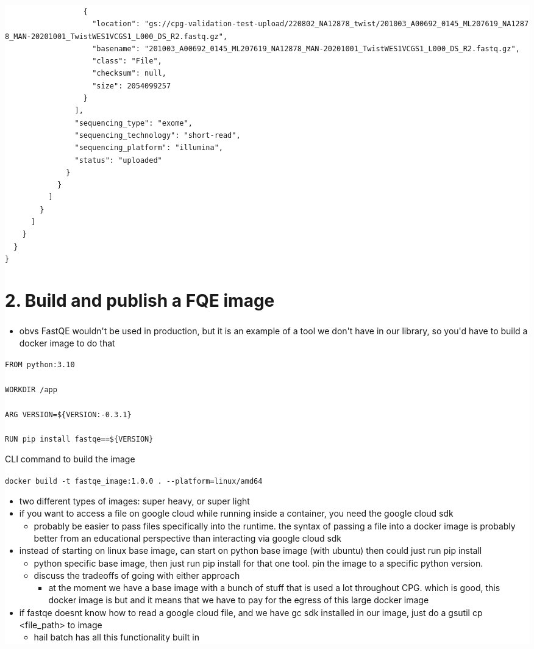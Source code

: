 ```
                  {
                    "location": "gs://cpg-validation-test-upload/220802_NA12878_twist/201003_A00692_0145_ML207619_NA12878_MAN-20201001_TwistWES1VCGS1_L000_DS_R2.fastq.gz",
                    "basename": "201003_A00692_0145_ML207619_NA12878_MAN-20201001_TwistWES1VCGS1_L000_DS_R2.fastq.gz",
                    "class": "File",
                    "checksum": null,
                    "size": 2054099257
                  }
                ],
                "sequencing_type": "exome",
                "sequencing_technology": "short-read",
                "sequencing_platform": "illumina",
                "status": "uploaded"
              }
            }
          ]
        }
      ]
    }
  }
}
```

# 2. Build and publish a FQE image  
- obvs FastQE wouldn't be used in production, but it is an example of a tool we don't have in our library, so you'd have to build a docker image to do that

```
FROM python:3.10

WORKDIR /app

ARG VERSION=${VERSION:-0.3.1}

RUN pip install fastqe==${VERSION}
```
CLI command to build the image
```
docker build -t fastqe_image:1.0.0 . --platform=linux/amd64
```

- two different types of images: super heavy, or super light
- if you want to access a file on google cloud while running inside a container, you need the google cloud sdk
    - probably be easier to pass files specifically into the runtime. the syntax of passing a file into a docker image is probably better from an educational perspective than interacting via google cloud sdk
- instead of starting on linux base image, can start on python base image (with ubuntu) then could just run pip install
    - python specific base image, then just run pip install for that one tool. pin the image to a specific python version.
    - discuss the tradeoffs of going with either approach
        - at the moment we have a base image with a bunch of stuff that is used a lot throughout CPG. which is good, this docker image is but and it means that we have to pay for the egress of this large docker image
- if fastqe doesnt know how to read a google cloud file, and we have gc sdk installed in our image, just do a gsutil cp <file_path> to image
    - hail batch has all this functionality built in

